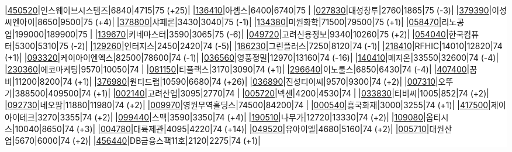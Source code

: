 |[450520](https://finance.daum.net/quotes/A450520)|인스웨이브시스템즈|6840|4715|75 (+25)|
|[136410](https://finance.daum.net/quotes/A136410)|아셈스|6400|6740|75 |
|[027830](https://finance.daum.net/quotes/A027830)|대성창투|2760|1865|75 (-3)|
|[379390](https://finance.daum.net/quotes/A379390)|이성씨엔아이|8650|9500|75 (+4)|
|[378800](https://finance.daum.net/quotes/A378800)|샤페론|3430|3040|75 (-1)|
|[134380](https://finance.daum.net/quotes/A134380)|미원화학|71500|79500|75 (+1)|
|[058470](https://finance.daum.net/quotes/A058470)|리노공업|199000|189900|75 |
|[139670](https://finance.daum.net/quotes/A139670)|키네마스터|3590|3065|75 (-6)|
|[049720](https://finance.daum.net/quotes/A049720)|고려신용정보|9340|10260|75 (+2)|
|[054040](https://finance.daum.net/quotes/A054040)|한국컴퓨터|5300|5310|75 (-2)|
|[129260](https://finance.daum.net/quotes/A129260)|인터지스|2450|2420|74 (-5)|
|[186230](https://finance.daum.net/quotes/A186230)|그린플러스|7250|8120|74 (-1)|
|[218410](https://finance.daum.net/quotes/A218410)|RFHIC|14010|12820|74 (+1)|
|[093320](https://finance.daum.net/quotes/A093320)|케이아이엔엑스|82500|78600|74 (-1)|
|[036560](https://finance.daum.net/quotes/A036560)|영풍정밀|12970|13160|74 (-16)|
|[140410](https://finance.daum.net/quotes/A140410)|메지온|33550|32600|74 (-4)|
|[230360](https://finance.daum.net/quotes/A230360)|에코마케팅|9570|10050|74 |
|[081150](https://finance.daum.net/quotes/A081150)|티플랙스|3170|3090|74 (+1)|
|[296640](https://finance.daum.net/quotes/A296640)|이노룰스|6850|6430|74 (-4)|
|[407400](https://finance.daum.net/quotes/A407400)|꿈비|11200|8200|74 (+1)|
|[376980](https://finance.daum.net/quotes/A376980)|원티드랩|10590|6680|74 (+26)|
|[036890](https://finance.daum.net/quotes/A036890)|진성티이씨|9570|9300|74 (+2)|
|[007310](https://finance.daum.net/quotes/A007310)|오뚜기|388500|409500|74 (+1)|
|[002140](https://finance.daum.net/quotes/A002140)|고려산업|3095|2770|74 |
|[005720](https://finance.daum.net/quotes/A005720)|넥센|4200|4530|74 |
|[033830](https://finance.daum.net/quotes/A033830)|티비씨|1005|852|74 (+2)|
|[092730](https://finance.daum.net/quotes/A092730)|네오팜|11880|11980|74 (+2)|
|[009970](https://finance.daum.net/quotes/A009970)|영원무역홀딩스|74500|84200|74 |
|[000540](https://finance.daum.net/quotes/A000540)|흥국화재|3000|3255|74 (+1)|
|[417500](https://finance.daum.net/quotes/A417500)|제이아이테크|3270|3355|74 (+2)|
|[099440](https://finance.daum.net/quotes/A099440)|스맥|3590|3350|74 (+4)|
|[190510](https://finance.daum.net/quotes/A190510)|나무가|12720|13330|74 (+2)|
|[109080](https://finance.daum.net/quotes/A109080)|옵티시스|10040|8650|74 (+3)|
|[004780](https://finance.daum.net/quotes/A004780)|대륙제관|4095|4220|74 (+14)|
|[049520](https://finance.daum.net/quotes/A049520)|유아이엘|4680|5160|74 (+2)|
|[005710](https://finance.daum.net/quotes/A005710)|대원산업|5670|6000|74 (+2)|
|[456440](https://finance.daum.net/quotes/A456440)|DB금융스팩11호|2120|2275|74 (+1)|